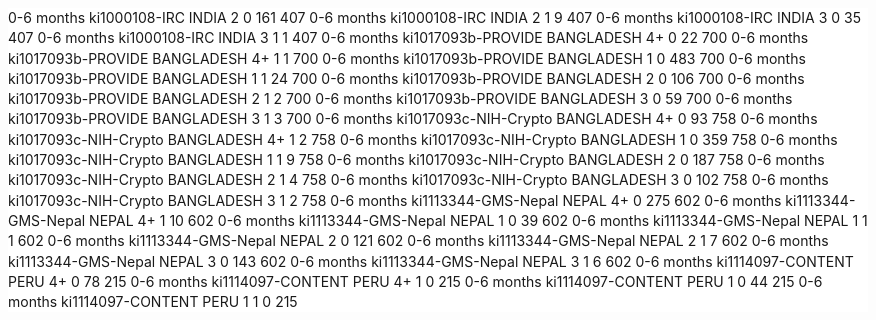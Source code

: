 0-6 months    ki1000108-IRC              INDIA                          2               0      161     407
0-6 months    ki1000108-IRC              INDIA                          2               1        9     407
0-6 months    ki1000108-IRC              INDIA                          3               0       35     407
0-6 months    ki1000108-IRC              INDIA                          3               1        1     407
0-6 months    ki1017093b-PROVIDE         BANGLADESH                     4+              0       22     700
0-6 months    ki1017093b-PROVIDE         BANGLADESH                     4+              1        1     700
0-6 months    ki1017093b-PROVIDE         BANGLADESH                     1               0      483     700
0-6 months    ki1017093b-PROVIDE         BANGLADESH                     1               1       24     700
0-6 months    ki1017093b-PROVIDE         BANGLADESH                     2               0      106     700
0-6 months    ki1017093b-PROVIDE         BANGLADESH                     2               1        2     700
0-6 months    ki1017093b-PROVIDE         BANGLADESH                     3               0       59     700
0-6 months    ki1017093b-PROVIDE         BANGLADESH                     3               1        3     700
0-6 months    ki1017093c-NIH-Crypto      BANGLADESH                     4+              0       93     758
0-6 months    ki1017093c-NIH-Crypto      BANGLADESH                     4+              1        2     758
0-6 months    ki1017093c-NIH-Crypto      BANGLADESH                     1               0      359     758
0-6 months    ki1017093c-NIH-Crypto      BANGLADESH                     1               1        9     758
0-6 months    ki1017093c-NIH-Crypto      BANGLADESH                     2               0      187     758
0-6 months    ki1017093c-NIH-Crypto      BANGLADESH                     2               1        4     758
0-6 months    ki1017093c-NIH-Crypto      BANGLADESH                     3               0      102     758
0-6 months    ki1017093c-NIH-Crypto      BANGLADESH                     3               1        2     758
0-6 months    ki1113344-GMS-Nepal        NEPAL                          4+              0      275     602
0-6 months    ki1113344-GMS-Nepal        NEPAL                          4+              1       10     602
0-6 months    ki1113344-GMS-Nepal        NEPAL                          1               0       39     602
0-6 months    ki1113344-GMS-Nepal        NEPAL                          1               1        1     602
0-6 months    ki1113344-GMS-Nepal        NEPAL                          2               0      121     602
0-6 months    ki1113344-GMS-Nepal        NEPAL                          2               1        7     602
0-6 months    ki1113344-GMS-Nepal        NEPAL                          3               0      143     602
0-6 months    ki1113344-GMS-Nepal        NEPAL                          3               1        6     602
0-6 months    ki1114097-CONTENT          PERU                           4+              0       78     215
0-6 months    ki1114097-CONTENT          PERU                           4+              1        0     215
0-6 months    ki1114097-CONTENT          PERU                           1               0       44     215
0-6 months    ki1114097-CONTENT          PERU                           1               1        0     215